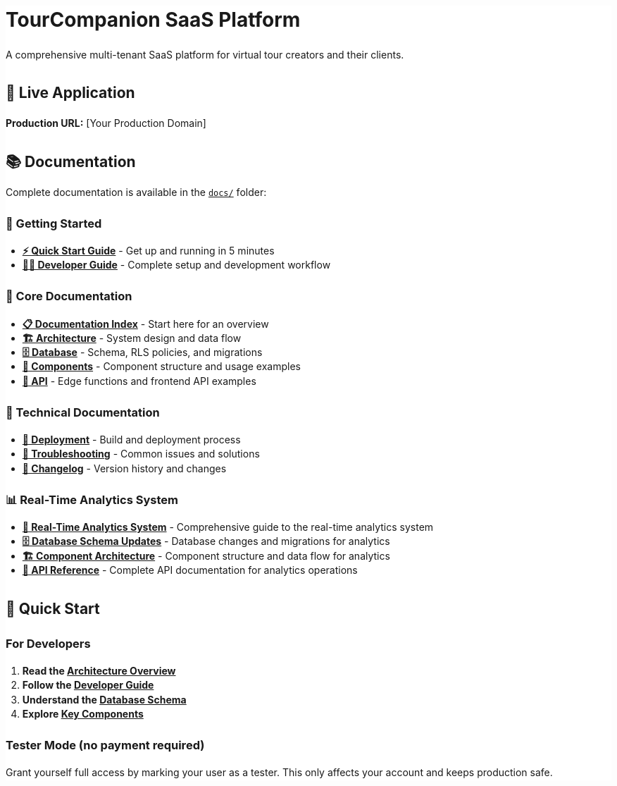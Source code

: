 # TourCompanion SaaS Platform

A comprehensive multi-tenant SaaS platform for virtual tour creators and their clients.

## 🚀 Live Application

**Production URL:** [Your Production Domain]

## 📚 Documentation

Complete documentation is available in the [`docs/`](./docs/) folder:

### 🚀 Getting Started
- **[⚡ Quick Start Guide](./docs/QUICK_START.md)** - Get up and running in 5 minutes
- **[👨‍💻 Developer Guide](./docs/DEVELOPER_GUIDE.md)** - Complete setup and development workflow

### 📖 Core Documentation
- **[📋 Documentation Index](./docs/README.md)** - Start here for an overview
- **[🏗️ Architecture](./docs/ARCHITECTURE.md)** - System design and data flow
- **[🗄️ Database](./docs/DATABASE.md)** - Schema, RLS policies, and migrations
- **[🧩 Components](./docs/COMPONENTS.md)** - Component structure and usage examples
- **[🔌 API](./docs/API.md)** - Edge functions and frontend API examples

### 🔧 Technical Documentation
- **[🚀 Deployment](./docs/DEPLOYMENT.md)** - Build and deployment process
- **[🐛 Troubleshooting](./docs/TROUBLESHOOTING.md)** - Common issues and solutions
- **[📝 Changelog](./docs/CHANGELOG.md)** - Version history and changes

### 📊 Real-Time Analytics System
- **[🔄 Real-Time Analytics System](REALTIME_ANALYTICS_SYSTEM.md)** - Comprehensive guide to the real-time analytics system
- **[🗄️ Database Schema Updates](DATABASE_SCHEMA_UPDATE.md)** - Database changes and migrations for analytics
- **[🏗️ Component Architecture](COMPONENT_ARCHITECTURE.md)** - Component structure and data flow for analytics
- **[🔌 API Reference](API_REFERENCE.md)** - Complete API documentation for analytics operations

## 🎯 Quick Start

### For Developers
1. **Read the [Architecture Overview](./docs/ARCHITECTURE.md)**
2. **Follow the [Developer Guide](./docs/DEVELOPER_GUIDE.md)**
3. **Understand the [Database Schema](./docs/DATABASE.md)**
4. **Explore [Key Components](./docs/COMPONENTS.md)**

### Tester Mode (no payment required)

Grant yourself full access by marking your user as a tester. This only affects your account and keeps production safe.
